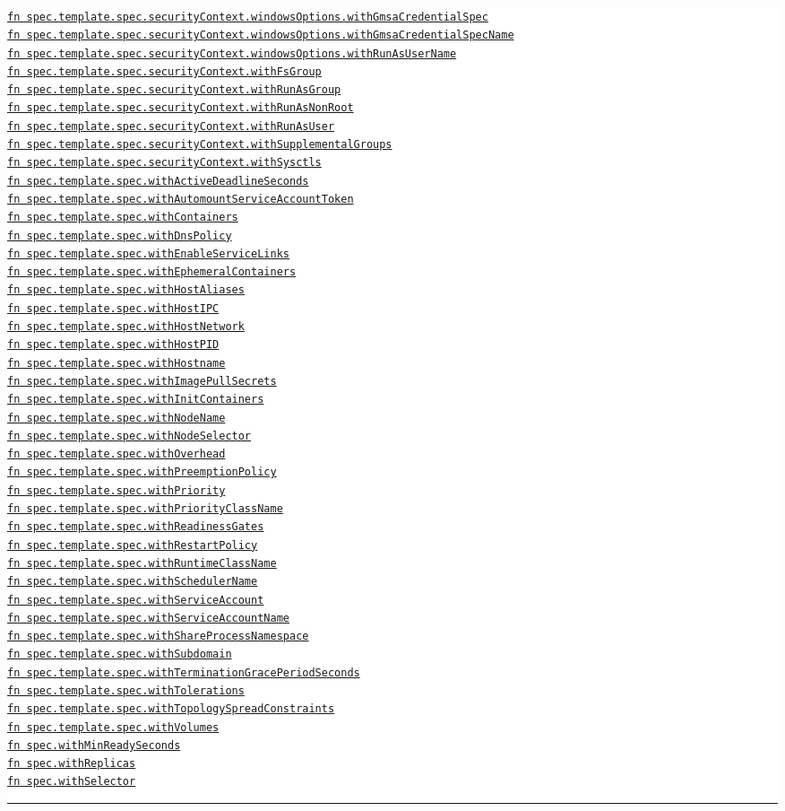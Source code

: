 [`fn spec.template.spec.securityContext.windowsOptions.withGmsaCredentialSpec`](#fn-spectemplatespecsecuritycontextwindowsoptionswithgmsacredentialspec)  
[`fn spec.template.spec.securityContext.windowsOptions.withGmsaCredentialSpecName`](#fn-spectemplatespecsecuritycontextwindowsoptionswithgmsacredentialspecname)  
[`fn spec.template.spec.securityContext.windowsOptions.withRunAsUserName`](#fn-spectemplatespecsecuritycontextwindowsoptionswithrunasusername)  
[`fn spec.template.spec.securityContext.withFsGroup`](#fn-spectemplatespecsecuritycontextwithfsgroup)  
[`fn spec.template.spec.securityContext.withRunAsGroup`](#fn-spectemplatespecsecuritycontextwithrunasgroup)  
[`fn spec.template.spec.securityContext.withRunAsNonRoot`](#fn-spectemplatespecsecuritycontextwithrunasnonroot)  
[`fn spec.template.spec.securityContext.withRunAsUser`](#fn-spectemplatespecsecuritycontextwithrunasuser)  
[`fn spec.template.spec.securityContext.withSupplementalGroups`](#fn-spectemplatespecsecuritycontextwithsupplementalgroups)  
[`fn spec.template.spec.securityContext.withSysctls`](#fn-spectemplatespecsecuritycontextwithsysctls)  
[`fn spec.template.spec.withActiveDeadlineSeconds`](#fn-spectemplatespecwithactivedeadlineseconds)  
[`fn spec.template.spec.withAutomountServiceAccountToken`](#fn-spectemplatespecwithautomountserviceaccounttoken)  
[`fn spec.template.spec.withContainers`](#fn-spectemplatespecwithcontainers)  
[`fn spec.template.spec.withDnsPolicy`](#fn-spectemplatespecwithdnspolicy)  
[`fn spec.template.spec.withEnableServiceLinks`](#fn-spectemplatespecwithenableservicelinks)  
[`fn spec.template.spec.withEphemeralContainers`](#fn-spectemplatespecwithephemeralcontainers)  
[`fn spec.template.spec.withHostAliases`](#fn-spectemplatespecwithhostaliases)  
[`fn spec.template.spec.withHostIPC`](#fn-spectemplatespecwithhostipc)  
[`fn spec.template.spec.withHostNetwork`](#fn-spectemplatespecwithhostnetwork)  
[`fn spec.template.spec.withHostPID`](#fn-spectemplatespecwithhostpid)  
[`fn spec.template.spec.withHostname`](#fn-spectemplatespecwithhostname)  
[`fn spec.template.spec.withImagePullSecrets`](#fn-spectemplatespecwithimagepullsecrets)  
[`fn spec.template.spec.withInitContainers`](#fn-spectemplatespecwithinitcontainers)  
[`fn spec.template.spec.withNodeName`](#fn-spectemplatespecwithnodename)  
[`fn spec.template.spec.withNodeSelector`](#fn-spectemplatespecwithnodeselector)  
[`fn spec.template.spec.withOverhead`](#fn-spectemplatespecwithoverhead)  
[`fn spec.template.spec.withPreemptionPolicy`](#fn-spectemplatespecwithpreemptionpolicy)  
[`fn spec.template.spec.withPriority`](#fn-spectemplatespecwithpriority)  
[`fn spec.template.spec.withPriorityClassName`](#fn-spectemplatespecwithpriorityclassname)  
[`fn spec.template.spec.withReadinessGates`](#fn-spectemplatespecwithreadinessgates)  
[`fn spec.template.spec.withRestartPolicy`](#fn-spectemplatespecwithrestartpolicy)  
[`fn spec.template.spec.withRuntimeClassName`](#fn-spectemplatespecwithruntimeclassname)  
[`fn spec.template.spec.withSchedulerName`](#fn-spectemplatespecwithschedulername)  
[`fn spec.template.spec.withServiceAccount`](#fn-spectemplatespecwithserviceaccount)  
[`fn spec.template.spec.withServiceAccountName`](#fn-spectemplatespecwithserviceaccountname)  
[`fn spec.template.spec.withShareProcessNamespace`](#fn-spectemplatespecwithshareprocessnamespace)  
[`fn spec.template.spec.withSubdomain`](#fn-spectemplatespecwithsubdomain)  
[`fn spec.template.spec.withTerminationGracePeriodSeconds`](#fn-spectemplatespecwithterminationgraceperiodseconds)  
[`fn spec.template.spec.withTolerations`](#fn-spectemplatespecwithtolerations)  
[`fn spec.template.spec.withTopologySpreadConstraints`](#fn-spectemplatespecwithtopologyspreadconstraints)  
[`fn spec.template.spec.withVolumes`](#fn-spectemplatespecwithvolumes)  
[`fn spec.withMinReadySeconds`](#fn-specwithminreadyseconds)  
[`fn spec.withReplicas`](#fn-specwithreplicas)  
[`fn spec.withSelector`](#fn-specwithselector)  

---